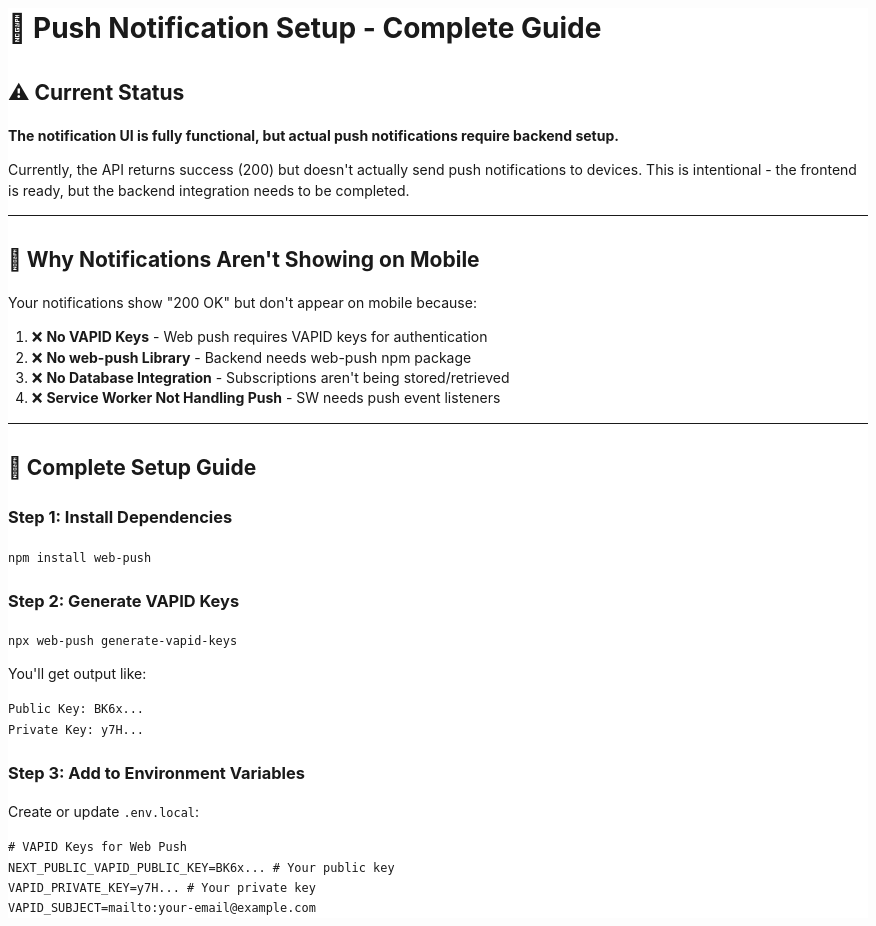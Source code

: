 # 🔔 Push Notification Setup - Complete Guide

## ⚠️ Current Status

**The notification UI is fully functional, but actual push notifications require backend setup.**

Currently, the API returns success (200) but doesn't actually send push notifications to devices. This is intentional - the frontend is ready, but the backend integration needs to be completed.

---

## 🎯 Why Notifications Aren't Showing on Mobile

Your notifications show "200 OK" but don't appear on mobile because:

1. ❌ **No VAPID Keys** - Web push requires VAPID keys for authentication
2. ❌ **No web-push Library** - Backend needs web-push npm package
3. ❌ **No Database Integration** - Subscriptions aren't being stored/retrieved
4. ❌ **Service Worker Not Handling Push** - SW needs push event listeners

---

## 🚀 Complete Setup Guide

### Step 1: Install Dependencies

```bash
npm install web-push
```

### Step 2: Generate VAPID Keys

```bash
npx web-push generate-vapid-keys
```

You'll get output like:
```
Public Key: BK6x...
Private Key: y7H...
```

### Step 3: Add to Environment Variables

Create or update `.env.local`:

```env
# VAPID Keys for Web Push
NEXT_PUBLIC_VAPID_PUBLIC_KEY=BK6x... # Your public key
VAPID_PRIVATE_KEY=y7H... # Your private key
VAPID_SUBJECT=mailto:your-email@example.com
```
